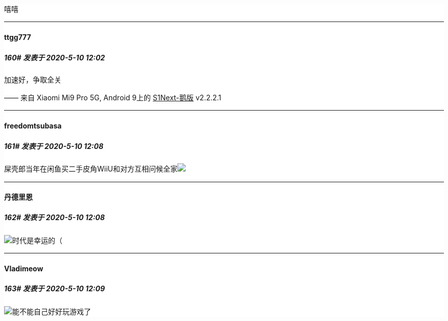 


嘻嘻







-----

####  ttgg777  
##### 160#       发表于 2020-5-10 12:02




加速好，争取全关

—— 来自 Xiaomi Mi9 Pro 5G, Android 9上的 [S1Next-鹅版](https://github.com/ykrank/S1-Next/releases) v2.2.2.1







-----

####  freedomtsubasa  
##### 161#       发表于 2020-5-10 12:08




屎壳郎当年在闲鱼买二手皮角WiiU和对方互相问候全家<img src="https://static.saraba1st.com/image/smiley/face2017/067.png" referrerpolicy="no-referrer">







-----

####  丹德里恩  
##### 162#       发表于 2020-5-10 12:08



<img src="https://static.saraba1st.com/image/smiley/face2017/067.png" referrerpolicy="no-referrer">时代是幸运的（







-----

####  Vladimeow  
##### 163#       发表于 2020-5-10 12:09



<img src="https://static.saraba1st.com/image/smiley/face2017/002.png" referrerpolicy="no-referrer">能不能自己好好玩游戏了 
